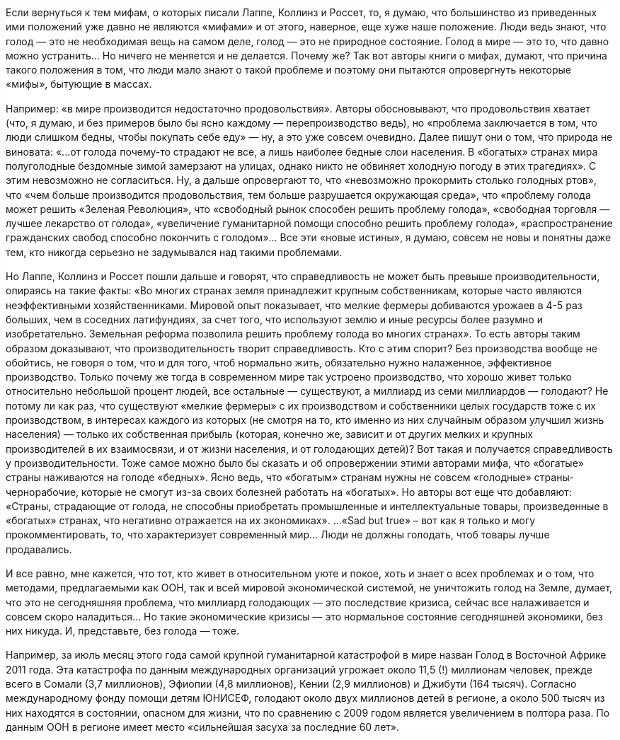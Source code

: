 Если вернуться к тем мифам, о которых писали Лаппе, Коллинз и Россет, то, я думаю, что большинство из приведенных ими положений уже давно не являются «мифами» и от этого, наверное, еще хуже наше положение. Люди ведь знают, что голод — это не необходимая вещь на самом деле, голод — это не природное состояние. Голод в мире — это то, что давно можно устранить... Но ничего не меняется и не делается. Почему же? Так вот авторы книги о мифах, думают, что причина такого положения в том, что люди мало знают о такой проблеме и поэтому они пытаются опровергнуть некоторые «мифы», бытующие в массах.

Например: «в мире производится недостаточно продовольствия». Авторы обосновывают, что продовольствия хватает (что, я думаю, и без примеров было бы ясно каждому — перепроизводство ведь), но «проблема заключается в том, что люди слишком бедны, чтобы покупать себе еду» — ну, а это уже совсем очевидно. Далее пишут они о том, что природа не виновата: «...от голода почему-то страдают не все, а лишь наиболее бедные слои населения. В «богатых» странах мира полуголодные бездомные зимой замерзают на улицах, однако никто не обвиняет холодную погоду в этих трагедиях». С этим невозможно не согласиться. Ну, а дальше опровергают то, что «невозможно прокормить столько голодных ртов», что «чем больше производится продовольствия, тем больше разрушается окружающая среда», что «проблему голода может решить «Зеленая Революция», что «свободный рынок способен решить проблему голода», «свободная торговля — лучшее лекарство от голода», «увеличение гуманитарной помощи способно решить проблему голода», «распространение гражданских свобод способно покончить с голодом»... Все эти «новые истины», я думаю, совсем не новы и понятны даже тем, кто никогда серьезно не задумывался над такими проблемами.

Но Лаппе, Коллинз и Россет пошли дальше и говорят, что справедливость не может быть превыше производительности, опираясь на такие факты: «Во многих странах земля принадлежит крупным собственникам, которые часто являются неэффективными хозяйственниками. Мировой опыт показывает, что мелкие фермеры добиваются урожаев в 4-5 раз больших, чем в соседних латифундиях, за счет того, что используют землю и иные ресурсы более разумно и изобретательно. Земельная реформа позволила решить проблему голода во многих странах». То есть авторы таким образом доказывают, что производительность творит справедливость. Кто с этим спорит? Без производства вообще не обойтись, не говоря о том, что и для того, чтоб нормально жить, обязательно нужно налаженное, эффективное производство. Только почему же тогда в современном мире так устроено производство, что хорошо живет только относительно небольшой процент людей, все остальные — существуют, а миллиард из семи миллиардов — голодают? Не потому ли как раз, что существуют «мелкие фермеры» с их производством и собственники целых государств тоже с их производством, в интересах каждого из которых (не смотря на то, кто именно из них случайным образом улучшил жизнь населения) — только их собственная прибыль (которая, конечно же, зависит и от других мелких и крупных производителей в их взаимосвязи, и от жизни населения, и от голодающих детей)? Вот такая и получается справедливость у производительности. Тоже самое можно было бы сказать и об опровержении этими авторами мифа, что «богатые» страны наживаются на голоде «бедных». Ясно ведь, что «богатым» странам нужны не совсем «голодные» страны-чернорабочие, которые не смогут из-за своих болезней работать на «богатых». Но авторы вот еще что добавляют: «Страны, страдающие от голода, не способны приобретать промышленные и интеллектуальные товары, произведенные в «богатых» странах, что негативно отражается на их экономиках». ...«Sad but true» – вот как я только и могу прокомментировать, то, что характеризует современный мир... Люди не должны голодать, чтоб товары лучше продавались.

И все равно, мне кажется, что тот, кто живет в относительном уюте и покое, хоть и знает о всех проблемах и о том, что методами, предлагаемыми как ООН, так и всей мировой экономической системой, не уничтожить голод на Земле, думает, что это не сегодняшняя проблема, что миллиард голодающих — это последствие кризиса, сейчас все налаживается и совсем скоро наладиться… Но такие экономические кризисы — это нормальное состояние сегодняшней экономики, без них никуда. И, представьте, без голода — тоже.

Например, за июль месяц этого года самой крупной гуманитарной катастрофой в мире назван Голод в Восточной Африке 2011 года. Эта катастрофа по данным международных организаций угрожает около 11,5 (!) миллионам человек, прежде всего в Сомали (3,7 миллионов), Эфиопии (4,8 миллионов), Кении (2,9 миллионов) и Джибути (164 тысяч). Согласно международному фонду помощи детям ЮНИСЕФ, голодают около двух миллионов детей в регионе, а около 500 тысяч из них находятся в состоянии, опасном для жизни, что по сравнению с 2009 годом является увеличением в полтора раза. По данным ООН в регионе имеет место «сильнейшая засуха за последние 60 лет».
